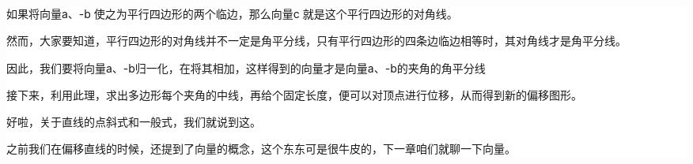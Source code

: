 如果将向量a、-b 使之为平行四边形的两个临边，那么向量c 就是这个平行四边形的对角线。

然而，大家要知道，平行四边形的对角线并不一定是角平分线，只有平行四边形的四条边临边相等时，其对角线才是角平分线。

因此，我们要将向量a、-b归一化，在将其相加，这样得到的向量才是向量a、-b的夹角的角平分线

接下来，利用此理，求出多边形每个夹角的中线，再给个固定长度，便可以对顶点进行位移，从而得到新的偏移图形。



好啦，关于直线的点斜式和一般式，我们就说到这。

之前我们在偏移直线的时候，还提到了向量的概念，这个东东可是很牛皮的，下一章咱们就聊一下向量。

















